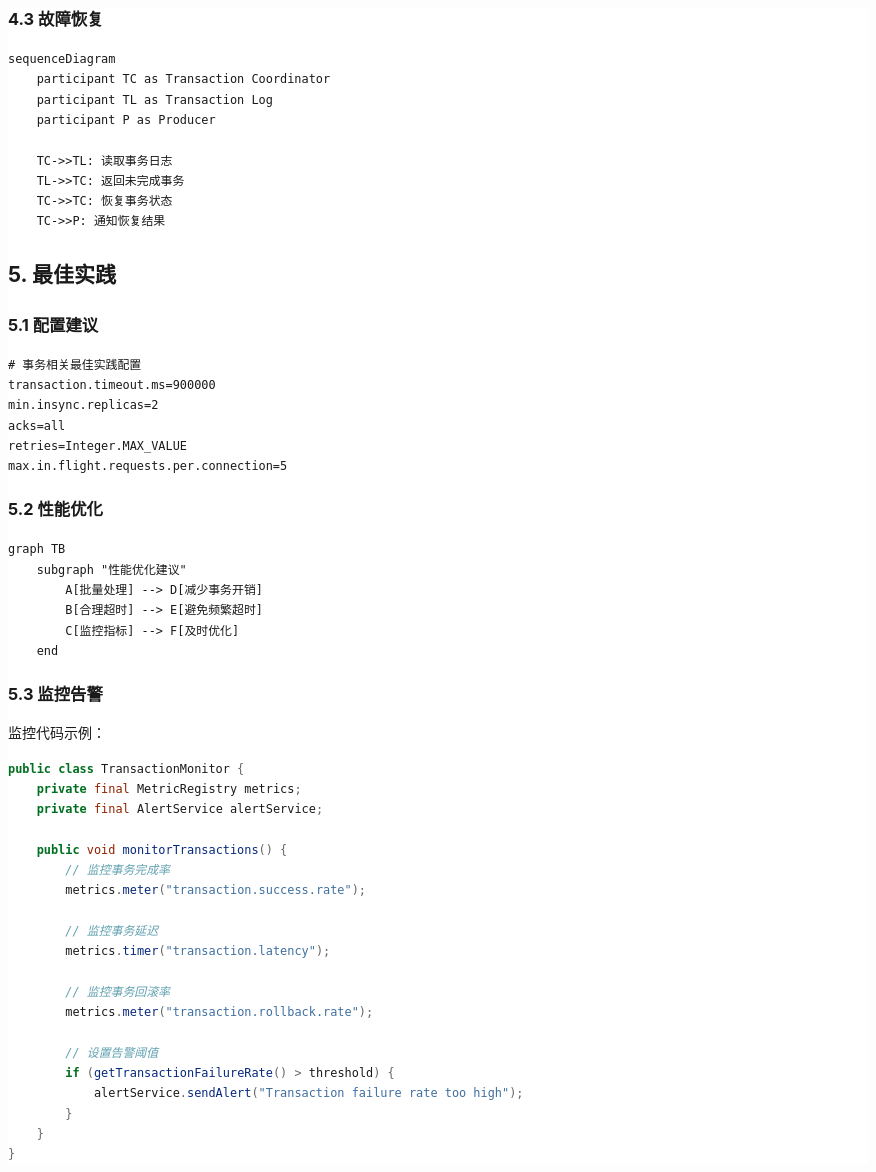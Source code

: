 ### 4.3 故障恢复

```mermaid
sequenceDiagram
    participant TC as Transaction Coordinator
    participant TL as Transaction Log
    participant P as Producer
    
    TC->>TL: 读取事务日志
    TL->>TC: 返回未完成事务
    TC->>TC: 恢复事务状态
    TC->>P: 通知恢复结果
```

## 5. 最佳实践

### 5.1 配置建议

```properties
# 事务相关最佳实践配置
transaction.timeout.ms=900000
min.insync.replicas=2
acks=all
retries=Integer.MAX_VALUE
max.in.flight.requests.per.connection=5
```

### 5.2 性能优化

```mermaid
graph TB
    subgraph "性能优化建议"
        A[批量处理] --> D[减少事务开销]
        B[合理超时] --> E[避免频繁超时]
        C[监控指标] --> F[及时优化]
    end
```

### 5.3 监控告警

监控代码示例：

```java
public class TransactionMonitor {
    private final MetricRegistry metrics;
    private final AlertService alertService;
    
    public void monitorTransactions() {
        // 监控事务完成率
        metrics.meter("transaction.success.rate");
        
        // 监控事务延迟
        metrics.timer("transaction.latency");
        
        // 监控事务回滚率
        metrics.meter("transaction.rollback.rate");
        
        // 设置告警阈值
        if (getTransactionFailureRate() > threshold) {
            alertService.sendAlert("Transaction failure rate too high");
        }
    }
}
```
